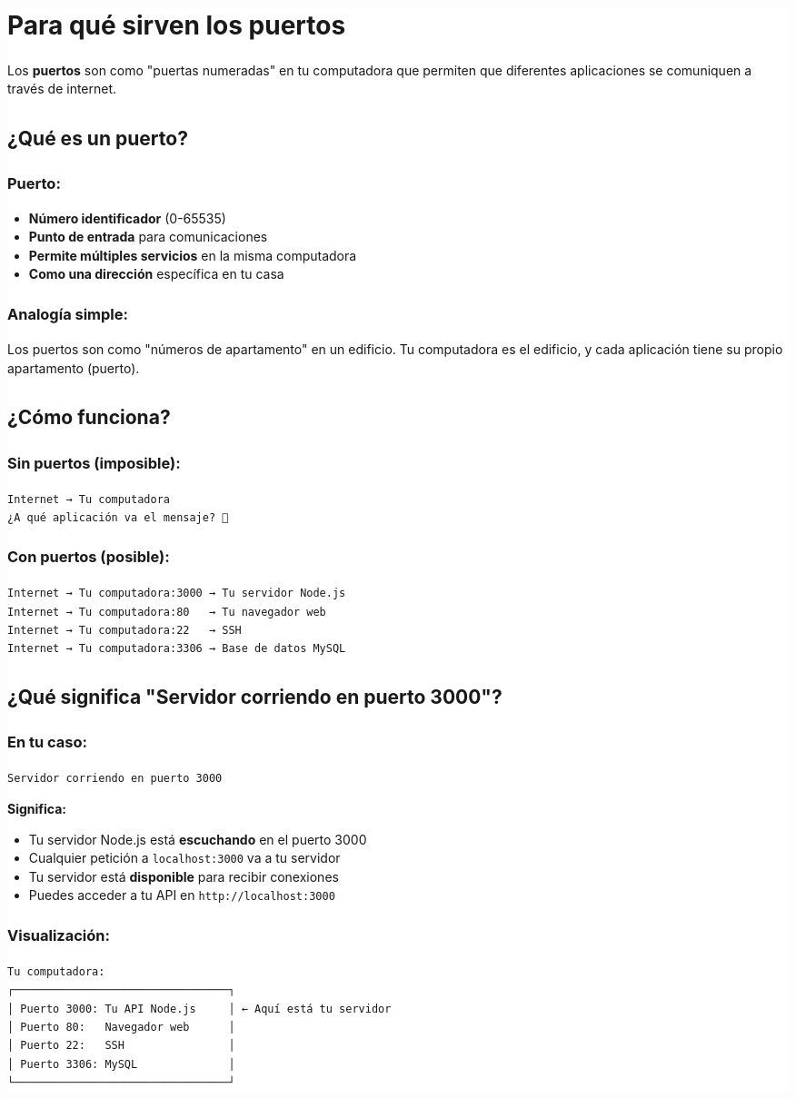# Para qué sirven los puertos

Los **puertos** son como "puertas numeradas" en tu computadora que permiten que diferentes aplicaciones se comuniquen a través de internet.

## ¿Qué es un puerto?

### Puerto:
- **Número identificador** (0-65535)
- **Punto de entrada** para comunicaciones
- **Permite múltiples servicios** en la misma computadora
- **Como una dirección** específica en tu casa

### Analogía simple:
Los puertos son como "números de apartamento" en un edificio. Tu computadora es el edificio, y cada aplicación tiene su propio apartamento (puerto).

## ¿Cómo funciona?

### Sin puertos (imposible):
```
Internet → Tu computadora
¿A qué aplicación va el mensaje? 🤔
```

### Con puertos (posible):
```
Internet → Tu computadora:3000 → Tu servidor Node.js
Internet → Tu computadora:80   → Tu navegador web
Internet → Tu computadora:22   → SSH
Internet → Tu computadora:3306 → Base de datos MySQL
```

## ¿Qué significa "Servidor corriendo en puerto 3000"?

### En tu caso:
```
Servidor corriendo en puerto 3000
```

**Significa:**
- Tu servidor Node.js está **escuchando** en el puerto 3000
- Cualquier petición a `localhost:3000` va a tu servidor
- Tu servidor está **disponible** para recibir conexiones
- Puedes acceder a tu API en `http://localhost:3000`

### Visualización:
```
Tu computadora:
┌─────────────────────────────────┐
│ Puerto 3000: Tu API Node.js     │ ← Aquí está tu servidor
│ Puerto 80:   Navegador web      │
│ Puerto 22:   SSH                │
│ Puerto 3306: MySQL              │
└─────────────────────────────────┘
```
